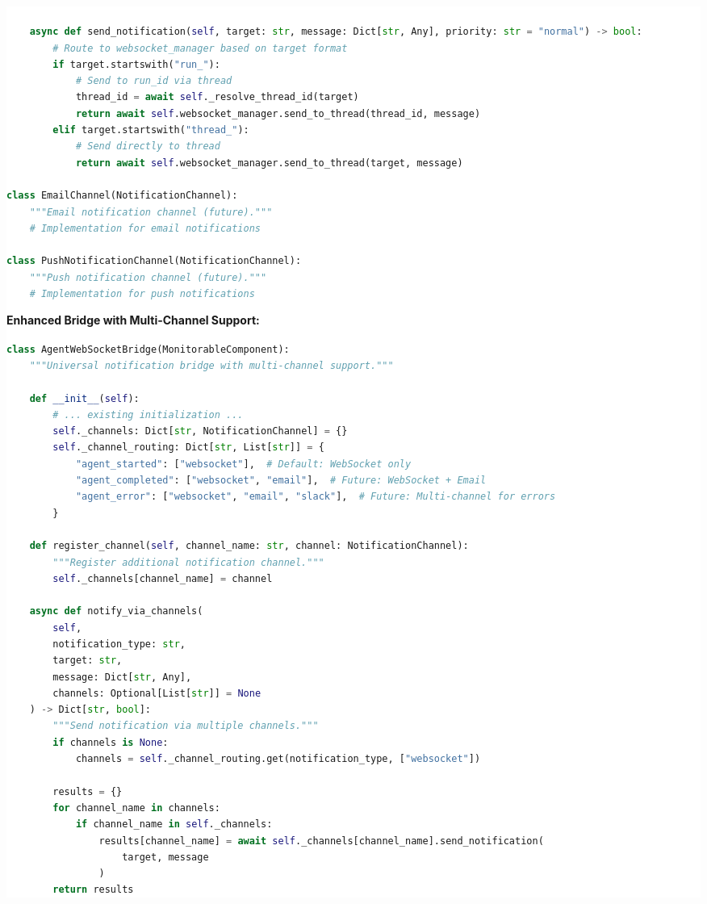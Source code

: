 ```python
    
    async def send_notification(self, target: str, message: Dict[str, Any], priority: str = "normal") -> bool:
        # Route to websocket_manager based on target format
        if target.startswith("run_"):
            # Send to run_id via thread
            thread_id = await self._resolve_thread_id(target)  
            return await self.websocket_manager.send_to_thread(thread_id, message)
        elif target.startswith("thread_"):
            # Send directly to thread
            return await self.websocket_manager.send_to_thread(target, message)

class EmailChannel(NotificationChannel):
    """Email notification channel (future)."""
    # Implementation for email notifications

class PushNotificationChannel(NotificationChannel):
    """Push notification channel (future)."""
    # Implementation for push notifications
```

**Enhanced Bridge with Multi-Channel Support:**
```python
class AgentWebSocketBridge(MonitorableComponent):
    """Universal notification bridge with multi-channel support."""
    
    def __init__(self):
        # ... existing initialization ...
        self._channels: Dict[str, NotificationChannel] = {}
        self._channel_routing: Dict[str, List[str]] = {
            "agent_started": ["websocket"],  # Default: WebSocket only
            "agent_completed": ["websocket", "email"],  # Future: WebSocket + Email  
            "agent_error": ["websocket", "email", "slack"],  # Future: Multi-channel for errors
        }
    
    def register_channel(self, channel_name: str, channel: NotificationChannel):
        """Register additional notification channel."""
        self._channels[channel_name] = channel
    
    async def notify_via_channels(
        self, 
        notification_type: str,
        target: str,
        message: Dict[str, Any],
        channels: Optional[List[str]] = None
    ) -> Dict[str, bool]:
        """Send notification via multiple channels."""
        if channels is None:
            channels = self._channel_routing.get(notification_type, ["websocket"])
        
        results = {}
        for channel_name in channels:
            if channel_name in self._channels:
                results[channel_name] = await self._channels[channel_name].send_notification(
                    target, message
                )
        return results
```
